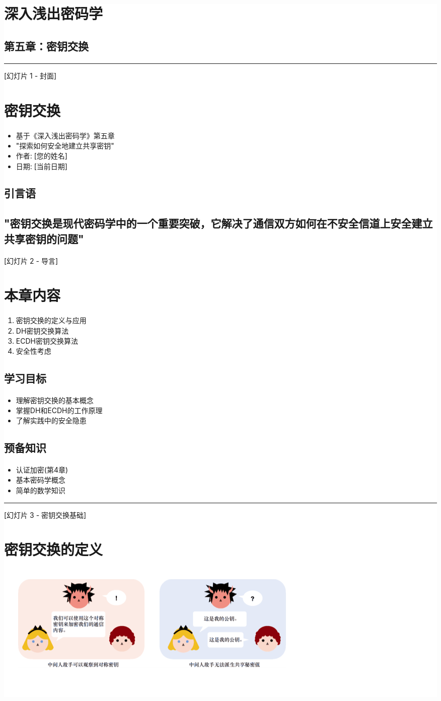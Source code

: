 # 深入浅出密码学
## 第五章：密钥交换
-------------------
[幻灯片 1 - 封面]

# 密钥交换
- 基于《深入浅出密码学》第五章
- "探索如何安全地建立共享密钥"
- 作者: [您的姓名]
- 日期: [当前日期]

## 引言语
"密钥交换是现代密码学中的一个重要突破，它解决了通信双方如何在不安全信道上安全建立共享密钥的问题"
-------------------

[幻灯片 2 - 导言]

# 本章内容
1. 密钥交换的定义与应用
2. DH密钥交换算法
3. ECDH密钥交换算法
4. 安全性考虑

## 学习目标
- 理解密钥交换的基本概念
- 掌握DH和ECDH的工作原理
- 了解实践中的安全隐患

## 预备知识
- 认证加密(第4章)
- 基本密码学概念
- 简单的数学知识
-------------------

[幻灯片 3 - 密钥交换基础]

# 密钥交换的定义

![5.2](./img/5.2.png)
